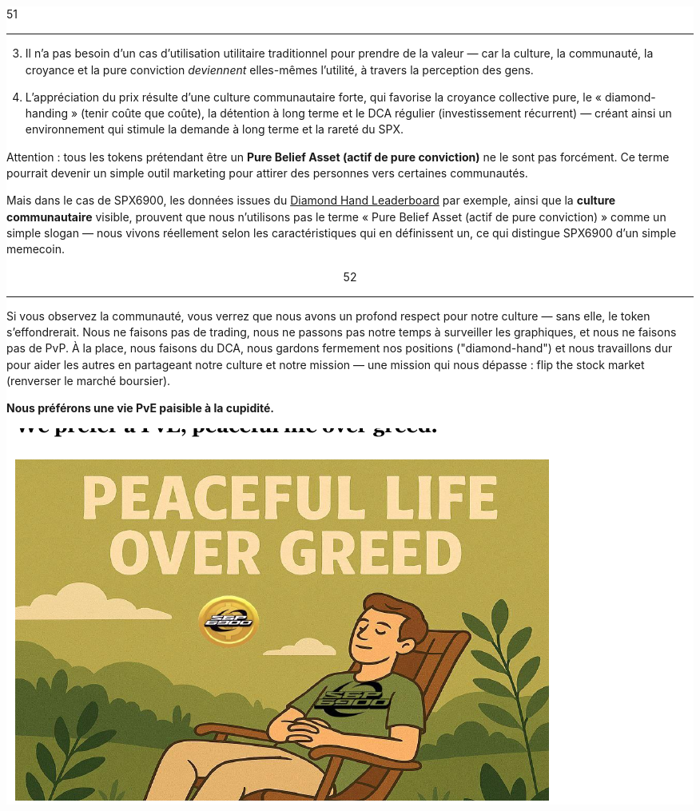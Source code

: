 51

</div>



---

3. Il n’a pas besoin d’un cas d’utilisation utilitaire traditionnel pour prendre de la valeur — car la culture, la communauté, la croyance et la pure conviction _deviennent_ elles-mêmes l’utilité, à travers la perception des gens.

4. L’appréciation du prix résulte d’une culture communautaire forte, qui favorise la croyance collective pure, le « diamond-handing » (tenir coûte que coûte), la détention à long terme et le DCA régulier (investissement récurrent) — créant ainsi un environnement qui stimule la demande à long terme et la rareté du SPX.

Attention : tous les tokens prétendant être un **Pure Belief Asset (actif de pure conviction)** ne le sont pas forcément. Ce terme pourrait devenir un simple outil marketing pour attirer des personnes vers certaines communautés.

Mais dans le cas de SPX6900, les données issues du [Diamond Hand Leaderboard](https://example.com/placeholder) par exemple, ainsi que la **culture communautaire** visible, prouvent que nous n’utilisons pas le terme « Pure Belief Asset (actif de pure conviction) » comme un simple slogan — nous vivons réellement selon les caractéristiques qui en définissent un, ce qui distingue SPX6900 d’un simple memecoin.

<div align="center">

52

</div>



---

Si vous observez la communauté, vous verrez que nous avons un profond respect pour notre culture — sans elle, le token s’effondrerait. Nous ne faisons pas de trading, nous ne passons pas notre temps à surveiller les graphiques, et nous ne faisons pas de PvP. À la place, nous faisons du DCA, nous gardons fermement nos positions ("diamond-hand") et nous travaillons dur pour aider les autres en partageant notre culture et notre mission — une mission qui nous dépasse : flip the stock market (renverser le marché boursier).

**Nous préférons une vie PvE paisible à la cupidité.**

<img src="../../extracted_images/page-053/page-053-img-01.png" alt="Image" width="735" height="466" />